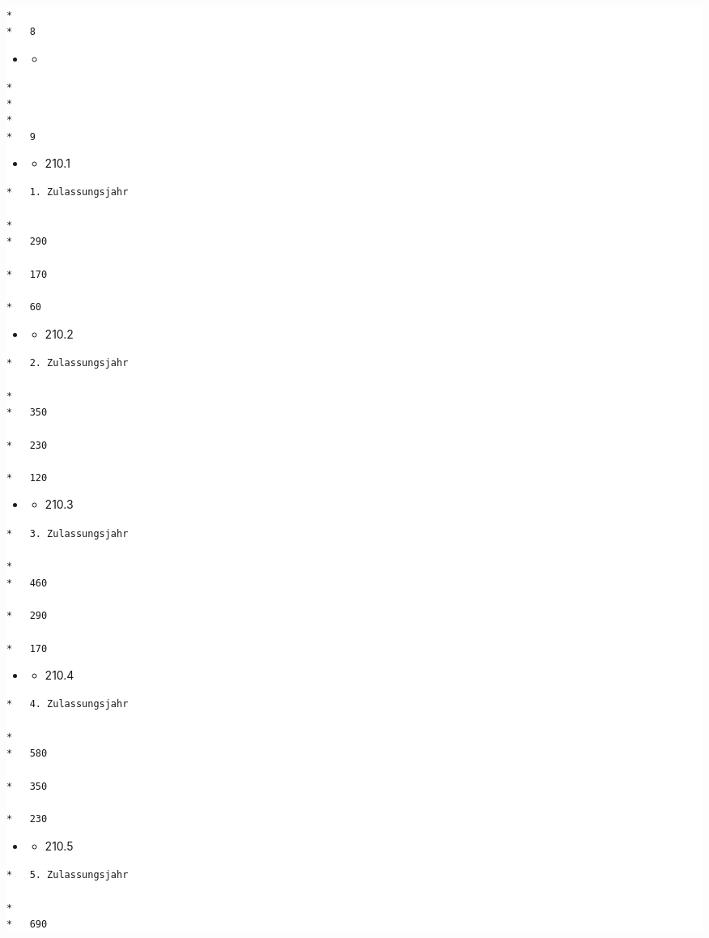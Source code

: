     *
    *   8


*    *
    *
    *
    *
    *   9


*    *   210.1

    *   1. Zulassungsjahr

    *
    *   290

    *   170

    *   60


*    *   210.2

    *   2. Zulassungsjahr

    *
    *   350

    *   230

    *   120


*    *   210.3

    *   3. Zulassungsjahr

    *
    *   460

    *   290

    *   170


*    *   210.4

    *   4. Zulassungsjahr

    *
    *   580

    *   350

    *   230


*    *   210.5

    *   5. Zulassungsjahr

    *
    *   690
